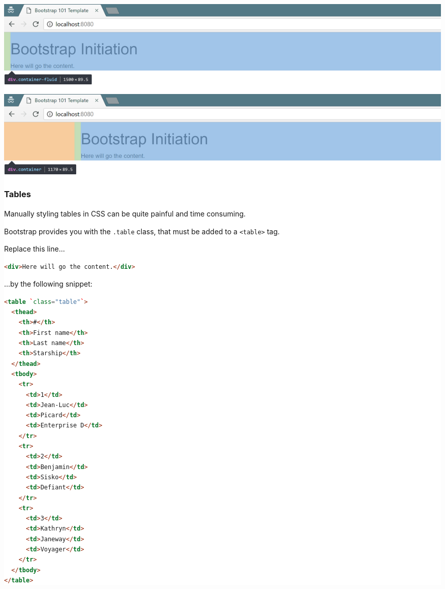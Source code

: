 <p class='center'><img src='images/with-container-fluid.jpg' width='100%' /></p>

<p class='center'><img src='images/with-container.jpg' width='100%' /></p>

### Tables



Manually styling tables in CSS can be quite painful and time consuming.

Bootstrap provides you with the `.table` class, that must be added to a `<table>` tag.

Replace this line...

```html
<div>Here will go the content.</div>
```
...by the following snippet:



```html
<table `class="table"`>
  <thead>
    <th>#</th>
    <th>First name</th>
    <th>Last name</th>
    <th>Starship</th>
  </thead>
  <tbody>
    <tr>
      <td>1</td>
      <td>Jean-Luc</td>
      <td>Picard</td>
      <td>Enterprise D</td>
    </tr>
    <tr>
      <td>2</td>
      <td>Benjamin</td>
      <td>Sisko</td>
      <td>Defiant</td>
    </tr>
    <tr>
      <td>3</td>
      <td>Kathryn</td>
      <td>Janeway</td>
      <td>Voyager</td>
    </tr>
  </tbody>
</table>
```